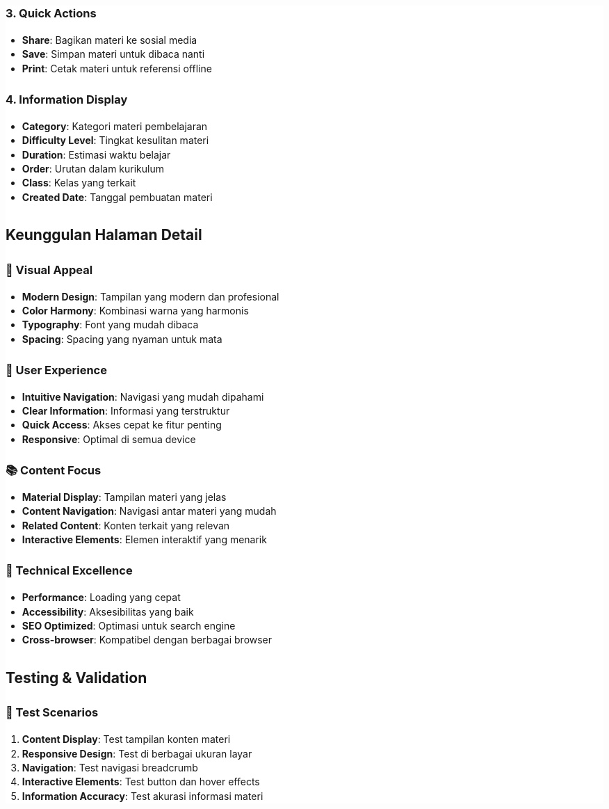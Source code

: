 ### **3. Quick Actions**
- **Share**: Bagikan materi ke sosial media
- **Save**: Simpan materi untuk dibaca nanti
- **Print**: Cetak materi untuk referensi offline

### **4. Information Display**
- **Category**: Kategori materi pembelajaran
- **Difficulty Level**: Tingkat kesulitan materi
- **Duration**: Estimasi waktu belajar
- **Order**: Urutan dalam kurikulum
- **Class**: Kelas yang terkait
- **Created Date**: Tanggal pembuatan materi

## Keunggulan Halaman Detail

### **🎨 Visual Appeal**
- **Modern Design**: Tampilan yang modern dan profesional
- **Color Harmony**: Kombinasi warna yang harmonis
- **Typography**: Font yang mudah dibaca
- **Spacing**: Spacing yang nyaman untuk mata

### **🚀 User Experience**
- **Intuitive Navigation**: Navigasi yang mudah dipahami
- **Clear Information**: Informasi yang terstruktur
- **Quick Access**: Akses cepat ke fitur penting
- **Responsive**: Optimal di semua device

### **📚 Content Focus**
- **Material Display**: Tampilan materi yang jelas
- **Content Navigation**: Navigasi antar materi yang mudah
- **Related Content**: Konten terkait yang relevan
- **Interactive Elements**: Elemen interaktif yang menarik

### **🔧 Technical Excellence**
- **Performance**: Loading yang cepat
- **Accessibility**: Aksesibilitas yang baik
- **SEO Optimized**: Optimasi untuk search engine
- **Cross-browser**: Kompatibel dengan berbagai browser

## Testing & Validation

### **🧪 Test Scenarios**
1. **Content Display**: Test tampilan konten materi
2. **Responsive Design**: Test di berbagai ukuran layar
3. **Navigation**: Test navigasi breadcrumb
4. **Interactive Elements**: Test button dan hover effects
5. **Information Accuracy**: Test akurasi informasi materi
